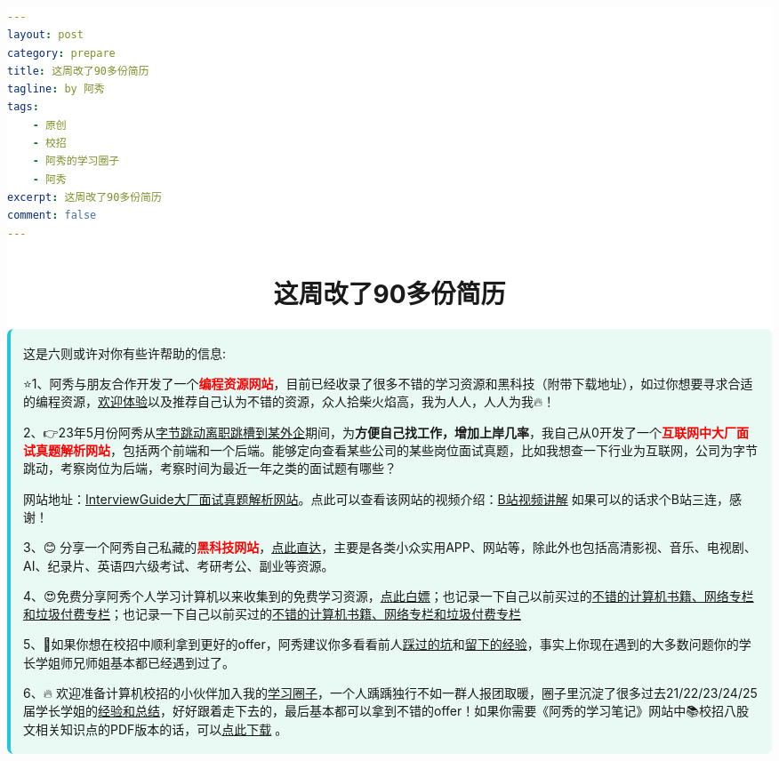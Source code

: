 ```yaml
---
layout: post
category: prepare
title: 这周改了90多份简历
tagline: by 阿秀
tags:
    - 原创
    - 校招
    - 阿秀的学习圈子
    - 阿秀
excerpt: 这周改了90多份简历
comment: false
---
```




<h1 align="center">
这周改了90多份简历
</h1>
<div style="border-color: #24C6DC;
            background-color: #e9f9f3;         
            margin: 1rem 0;
        padding: .25rem 1rem;
        border-left-width: .3rem;
        border-left-style: solid;
        border-radius: .5rem;
        color: inherit;">
  <p>这是六则或许对你有些许帮助的信息:</p>
<p>⭐️1、阿秀与朋友合作开发了一个<span style="font-weight:bold;color:red">编程资源网站</span>，目前已经收录了很多不错的学习资源和黑科技（附带下载地址），如过你想要寻求合适的编程资源，<a href="https://tools.interviewguide.cn/home" style="text-decoration: underline" target="_blank">欢迎体验</a>以及推荐自己认为不错的资源，众人拾柴火焰高，我为人人，人人为我🔥！</p>  <p>2、👉23年5月份阿秀从<a style="text-decoration: underline" href="https://mp.weixin.qq.com/s?__biz=Mzk0ODU4MzEzMw==&mid=2247512170&idx=1&sn=c4a04a383d2dfdece676b75f17224e78" target="_blank">字节跳动离职跳槽到某外企</a>期间，为<span style="font-weight:bold">方便自己找工作，增加上岸几率</span>，我自己从0开发了一个<span style="font-weight:bold;color:red">互联网中大厂面试真题解析网站</span>，包括两个前端和一个后端。能够定向查看某些公司的某些岗位面试真题，比如我想查一下行业为互联网，公司为字节跳动，考察岗位为后端，考察时间为最近一年之类的面试题有哪些？
<div align="center">
</div>网站地址：<a style="text-decoration: underline" href="https://top.interviewguide.cn/" target="_blank">InterviewGuide大厂面试真题解析网站</a>。点此可以查看该网站的视频介绍：<a style="text-decoration: underline" href="https://www.bilibili.com/video/BV1f94y1C7BL" target="_blank">B站视频讲解</a>   如果可以的话求个B站三连，感谢！
    </p>3、😊
    分享一个阿秀自己私藏的<span style="font-weight:bold;color:red">黑科技网站</span>，<a style="text-decoration: underline" href="https://hkjtz.cn/" target="_blank">点此直达</a>，主要是各类小众实用APP、网站等，除此外也包括高清影视、音乐、电视剧、AI、纪录片、英语四六级考试、考研考公、副业等资源。
  </p>
  <p>4、😍免费分享阿秀个人学习计算机以来收集到的免费学习资源，<a style="text-decoration: underline" href="/notes/07-resources/01-free/01-introduce.html" target="_blank">点此白嫖</a>；也记录一下自己以前买过的<a style="text-decoration: underline" href="/notes/07-resources/02-precious.html" target="_blank">不错的计算机书籍、网络专栏和垃圾付费专栏</a>；也记录一下自己以前买过的<a style="text-decoration: underline" href="/notes/07-resources/02-precious.html" target="_blank">不错的计算机书籍、网络专栏和垃圾付费专栏</a>
  </p>
  <p>5、🚀如果你想在校招中顺利拿到更好的offer，阿秀建议你多看看前人<a style="text-decoration: underline" href="https://www.yuque.com/tuobaaxiu/httmmc/npg1k81zeq4wfpyz" target="_blank">踩过的坑</a>和<a style="text-decoration: underline"  target="_blank" href="https://www.yuque.com/tuobaaxiu/httmmc/gge9ppd0mbu2d3dp">留下的经验</a>，事实上你现在遇到的大多数问题你的学长学姐师兄师姐基本都已经遇到过了。
  </p>
  <p>6、🔥 欢迎准备计算机校招的小伙伴加入我的<a  style="text-decoration: underline" href="https://www.yuque.com/tuobaaxiu/httmmc/xg0otqvc17wfx4u9" target="_blank">学习圈子</a>，一个人踽踽独行不如一群人报团取暖，圈子里沉淀了很多过去21/22/23/24/25届学长学姐的<a  style="text-decoration: underline" href="https://www.yuque.com/tuobaaxiu/httmmc/gge9ppd0mbu2d3dp" target="_blank">经验和总结</a>，好好跟着走下去的，最后基本都可以拿到不错的offer！</a>如果你需要《阿秀的学习笔记》网站中📚︎校招八股文相关知识点的PDF版本的话，可以<a style="text-decoration: underline" href="https://www.yuque.com/tuobaaxiu/httmmc/qs0yn66apvkzw0ps" target="_blank">点此下载</a> 。</p>   </div>
